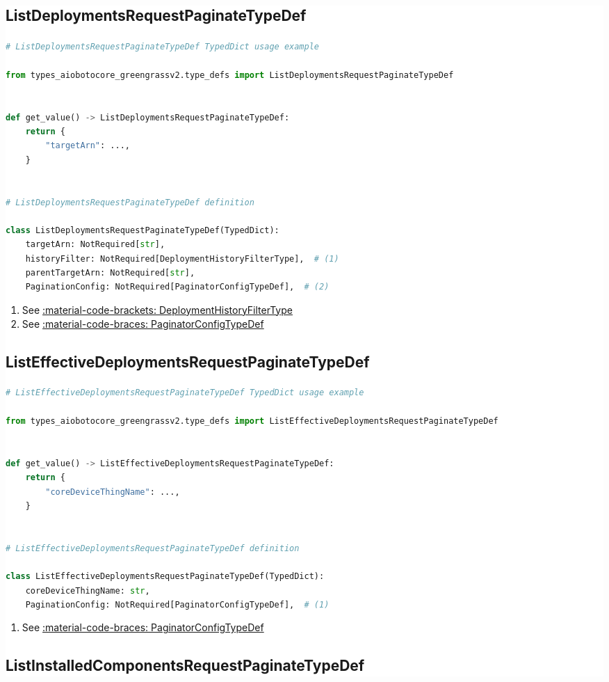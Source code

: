 ## ListDeploymentsRequestPaginateTypeDef

```python
# ListDeploymentsRequestPaginateTypeDef TypedDict usage example

from types_aiobotocore_greengrassv2.type_defs import ListDeploymentsRequestPaginateTypeDef


def get_value() -> ListDeploymentsRequestPaginateTypeDef:
    return {
        "targetArn": ...,
    }


# ListDeploymentsRequestPaginateTypeDef definition

class ListDeploymentsRequestPaginateTypeDef(TypedDict):
    targetArn: NotRequired[str],
    historyFilter: NotRequired[DeploymentHistoryFilterType],  # (1)
    parentTargetArn: NotRequired[str],
    PaginationConfig: NotRequired[PaginatorConfigTypeDef],  # (2)
```

1. See [:material-code-brackets: DeploymentHistoryFilterType](./literals.md#deploymenthistoryfiltertype)
2. See [:material-code-braces: PaginatorConfigTypeDef](./type_defs.md#paginatorconfigtypedef)

## ListEffectiveDeploymentsRequestPaginateTypeDef

```python
# ListEffectiveDeploymentsRequestPaginateTypeDef TypedDict usage example

from types_aiobotocore_greengrassv2.type_defs import ListEffectiveDeploymentsRequestPaginateTypeDef


def get_value() -> ListEffectiveDeploymentsRequestPaginateTypeDef:
    return {
        "coreDeviceThingName": ...,
    }


# ListEffectiveDeploymentsRequestPaginateTypeDef definition

class ListEffectiveDeploymentsRequestPaginateTypeDef(TypedDict):
    coreDeviceThingName: str,
    PaginationConfig: NotRequired[PaginatorConfigTypeDef],  # (1)
```

1. See [:material-code-braces: PaginatorConfigTypeDef](./type_defs.md#paginatorconfigtypedef)

## ListInstalledComponentsRequestPaginateTypeDef
